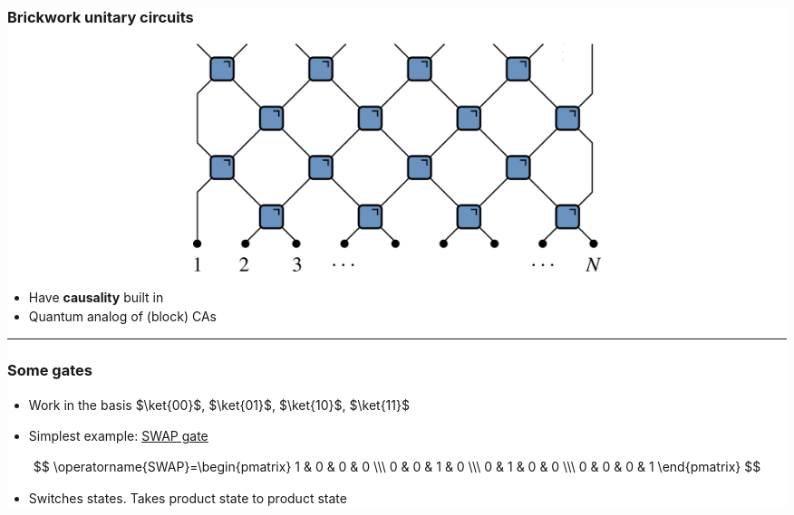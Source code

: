 
### Brickwork unitary circuits

<p align="center">
<img src="assets/brickwall.png" width="450"/>
</p>

- Have __causality__ built in
- Quantum analog of (block) CAs

---

### Some gates

- Work in the basis $\ket{00}$, $\ket{01}$, $\ket{10}$, $\ket{11}$

- Simplest example: [SWAP gate](https://en.wikipedia.org/wiki/Quantum_logic_gate#Swap_gate)

$$
\operatorname{SWAP}=\begin{pmatrix}
1 & 0 & 0 & 0 \\\
0 & 0 & 1 & 0 \\\
0 & 1 & 0 & 0 \\\
0 & 0 & 0 & 1
\end{pmatrix}
$$

- Switches states. Takes product state to product state
